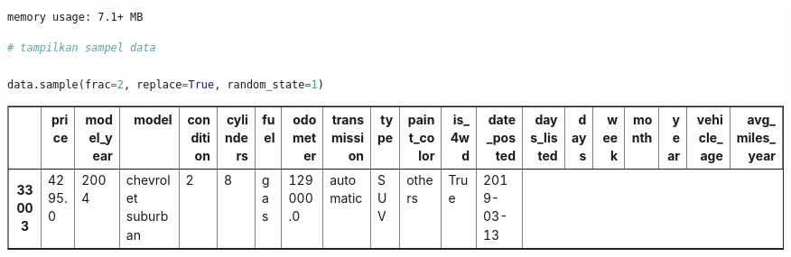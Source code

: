    memory usage: 7.1+ MB



```python
# tampilkan sampel data

data.sample(frac=2, replace=True, random_state=1)

```




<div>
<style scoped>
    .dataframe tbody tr th:only-of-type {
        vertical-align: middle;
    }

    .dataframe tbody tr th {
        vertical-align: top;
    }

    .dataframe thead th {
        text-align: right;
    }
</style>
<table border="1" class="dataframe">
  <thead>
    <tr style="text-align: right;">
      <th></th>
      <th>price</th>
      <th>model_year</th>
      <th>model</th>
      <th>condition</th>
      <th>cylinders</th>
      <th>fuel</th>
      <th>odometer</th>
      <th>transmission</th>
      <th>type</th>
      <th>paint_color</th>
      <th>is_4wd</th>
      <th>date_posted</th>
      <th>days_listed</th>
      <th>days</th>
      <th>week</th>
      <th>month</th>
      <th>year</th>
      <th>vehicle_age</th>
      <th>avg_miles_year</th>
    </tr>
  </thead>
  <tbody>
    <tr>
      <th>33003</th>
      <td>4295.0</td>
      <td>2004</td>
      <td>chevrolet suburban</td>
      <td>2</td>
      <td>8</td>
      <td>gas</td>
      <td>129000.0</td>
      <td>automatic</td>
      <td>SUV</td>
      <td>others</td>
      <td>True</td>
      <td>2019-03-13</td>